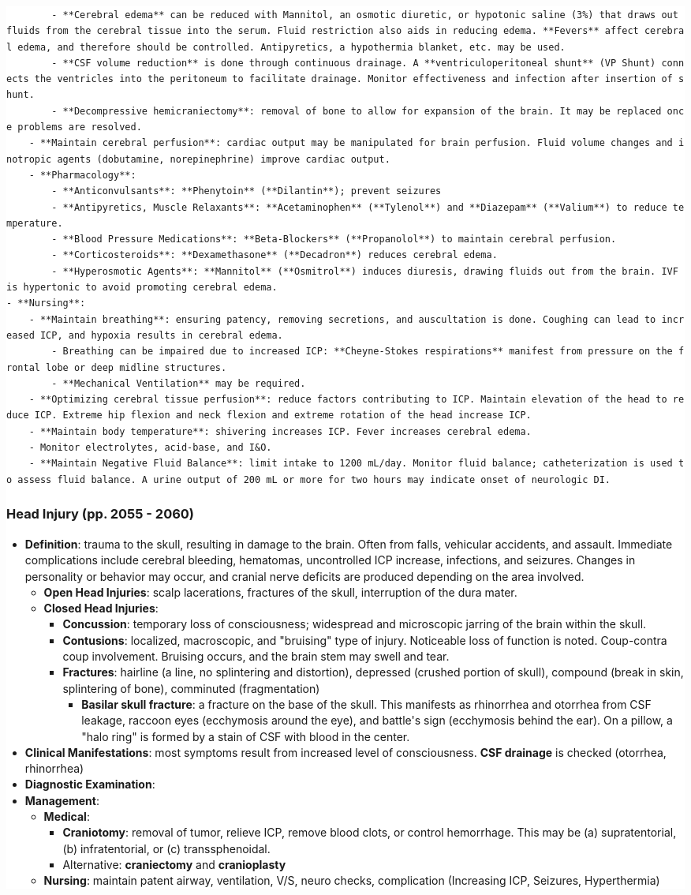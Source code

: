 			- **Cerebral edema** can be reduced with Mannitol, an osmotic diuretic, or hypotonic saline (3%) that draws out fluids from the cerebral tissue into the serum. Fluid restriction also aids in reducing edema. **Fevers** affect cerebral edema, and therefore should be controlled. Antipyretics, a hypothermia blanket, etc. may be used.
			- **CSF volume reduction** is done through continuous drainage. A **ventriculoperitoneal shunt** (VP Shunt) connects the ventricles into the peritoneum to facilitate drainage. Monitor effectiveness and infection after insertion of shunt.
			- **Decompressive hemicraniectomy**: removal of bone to allow for expansion of the brain. It may be replaced once problems are resolved.
		- **Maintain cerebral perfusion**: cardiac output may be manipulated for brain perfusion. Fluid volume changes and inotropic agents (dobutamine, norepinephrine) improve cardiac output.
		- **Pharmacology**:
			- **Anticonvulsants**: **Phenytoin** (**Dilantin**); prevent seizures
			- **Antipyretics, Muscle Relaxants**: **Acetaminophen** (**Tylenol**) and **Diazepam** (**Valium**) to reduce temperature.
			- **Blood Pressure Medications**: **Beta-Blockers** (**Propanolol**) to maintain cerebral perfusion.
			- **Corticosteroids**: **Dexamethasone** (**Decadron**) reduces cerebral edema.
			- **Hyperosmotic Agents**: **Mannitol** (**Osmitrol**) induces diuresis, drawing fluids out from the brain. IVF is hypertonic to avoid promoting cerebral edema.
	- **Nursing**:
		- **Maintain breathing**: ensuring patency, removing secretions, and auscultation is done. Coughing can lead to increased ICP, and hypoxia results in cerebral edema.
			- Breathing can be impaired due to increased ICP: **Cheyne-Stokes respirations** manifest from pressure on the frontal lobe or deep midline structures.
			- **Mechanical Ventilation** may be required.
		- **Optimizing cerebral tissue perfusion**: reduce factors contributing to ICP. Maintain elevation of the head to reduce ICP. Extreme hip flexion and neck flexion and extreme rotation of the head increase ICP.
		- **Maintain body temperature**: shivering increases ICP. Fever increases cerebral edema.
		- Monitor electrolytes, acid-base, and I&O.
		- **Maintain Negative Fluid Balance**: limit intake to 1200 mL/day. Monitor fluid balance; catheterization is used to assess fluid balance. A urine output of 200 mL or more for two hours may indicate onset of neurologic DI.
### Head Injury (pp. 2055 - 2060)
- **Definition**: trauma to the skull, resulting in damage to the brain. Often from falls, vehicular accidents, and assault. Immediate complications include cerebral bleeding, hematomas, uncontrolled ICP increase, infections, and seizures. Changes in personality or behavior may occur, and cranial nerve deficits are produced depending on the area involved.
	- **Open Head Injuries**: scalp lacerations, fractures of the skull, interruption of the dura mater.
	- **Closed Head Injuries**:
		- **Concussion**: temporary loss of consciousness; widespread and microscopic jarring of the brain within the skull.
		- **Contusions**: localized, macroscopic, and "bruising" type of injury. Noticeable loss of function is noted. Coup-contra coup involvement. Bruising occurs, and the brain stem may swell and tear.
		- **Fractures**: hairline (a line, no splintering and distortion), depressed (crushed portion of skull), compound (break in skin, splintering of bone), comminuted (fragmentation)
			- **Basilar skull fracture**: a fracture on the base of the skull. This manifests as rhinorrhea and otorrhea from CSF leakage, raccoon eyes (ecchymosis around the eye), and battle's sign (ecchymosis behind the ear). On a pillow, a "halo ring" is formed by a stain of CSF with blood in the center.
- **Clinical Manifestations**: most symptoms result from increased level of consciousness. **CSF drainage** is checked (otorrhea, rhinorrhea)
- **Diagnostic Examination**: 
- **Management**:
	- **Medical**: 
		- **Craniotomy**: removal of tumor, relieve ICP, remove blood clots, or control hemorrhage. This may be (a) supratentorial, (b) infratentorial, or (c) transsphenoidal.
		- Alternative: **craniectomy** and **cranioplasty**
	- **Nursing**: maintain patent airway, ventilation, V/S, neuro checks, complication (Increasing ICP, Seizures, Hyperthermia)